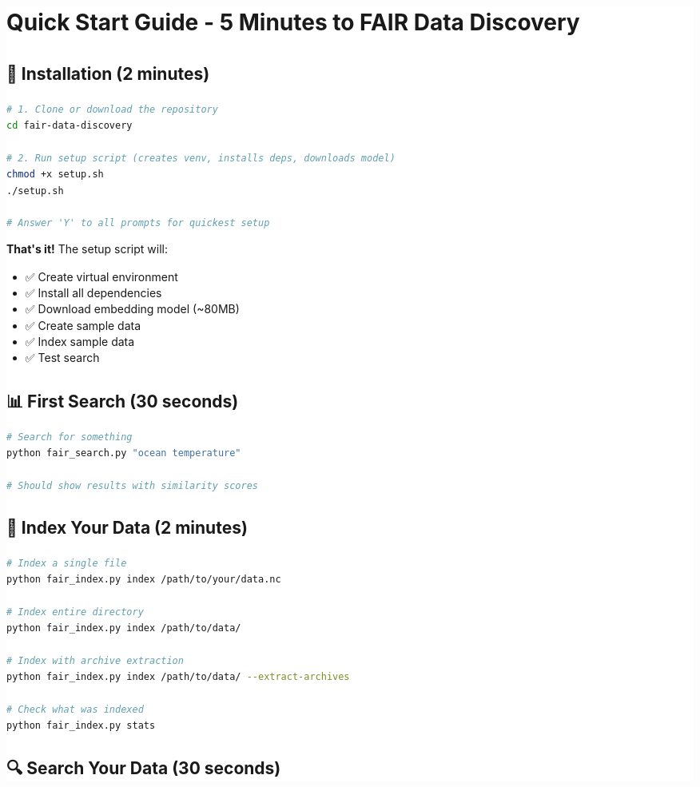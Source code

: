 # Quick Start Guide - 5 Minutes to FAIR Data Discovery

## 🚀 Installation (2 minutes)

```bash
# 1. Clone or download the repository
cd fair-data-discovery

# 2. Run setup script (creates venv, installs deps, downloads model)
chmod +x setup.sh
./setup.sh

# Answer 'Y' to all prompts for quickest setup
```

**That's it!** The setup script will:
- ✅ Create virtual environment
- ✅ Install all dependencies
- ✅ Download embedding model (~80MB)
- ✅ Create sample data
- ✅ Index sample data
- ✅ Test search

## 📊 First Search (30 seconds)

```bash
# Search for something
python fair_search.py "ocean temperature"

# Should show results with similarity scores
```

## 📁 Index Your Data (2 minutes)

```bash
# Index a single file
python fair_index.py index /path/to/your/data.nc

# Index entire directory
python fair_index.py index /path/to/data/

# Index with archive extraction
python fair_index.py index /path/to/data/ --extract-archives

# Check what was indexed
python fair_index.py stats
```

## 🔍 Search Your Data (30 seconds)
